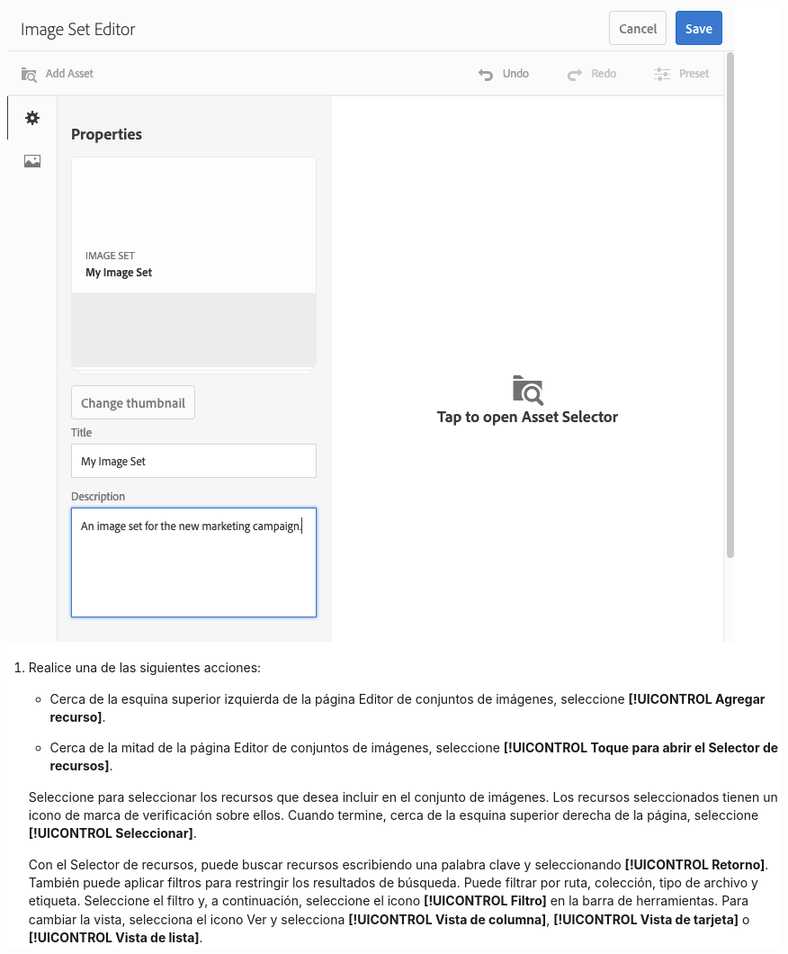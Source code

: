    ![6_5_imageset-creatingnewset](assets/6_5_imageset-creatingnewset.png)

1. Realice una de las siguientes acciones:

   * Cerca de la esquina superior izquierda de la página Editor de conjuntos de imágenes, seleccione **[!UICONTROL Agregar recurso]**.

   * Cerca de la mitad de la página Editor de conjuntos de imágenes, seleccione **[!UICONTROL Toque para abrir el Selector de recursos]**.

   Seleccione para seleccionar los recursos que desea incluir en el conjunto de imágenes. Los recursos seleccionados tienen un icono de marca de verificación sobre ellos. Cuando termine, cerca de la esquina superior derecha de la página, seleccione **[!UICONTROL Seleccionar]**.

   Con el Selector de recursos, puede buscar recursos escribiendo una palabra clave y seleccionando **[!UICONTROL Retorno]**. También puede aplicar filtros para restringir los resultados de búsqueda. Puede filtrar por ruta, colección, tipo de archivo y etiqueta. Seleccione el filtro y, a continuación, seleccione el icono **[!UICONTROL Filtro]** en la barra de herramientas. Para cambiar la vista, selecciona el icono Ver y selecciona **[!UICONTROL Vista de columna]**, **[!UICONTROL Vista de tarjeta]** o **[!UICONTROL Vista de lista]**.
